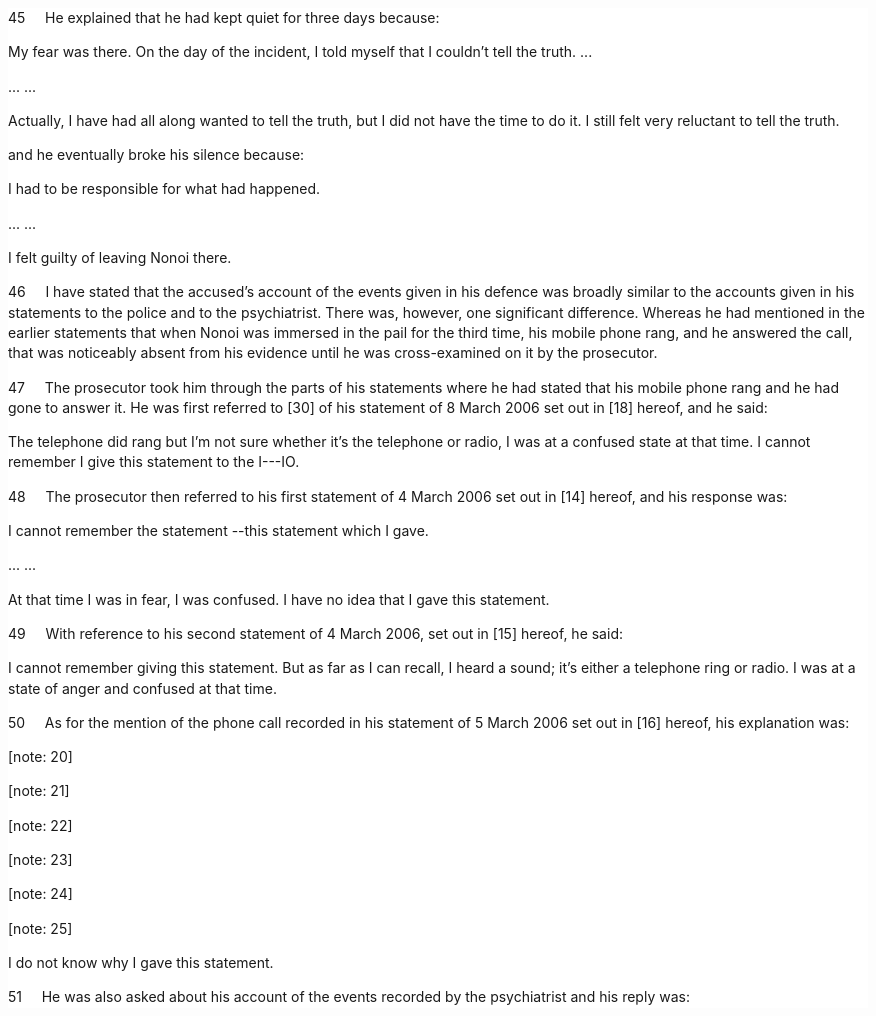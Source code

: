 45     He explained that he had kept quiet for three days because: 

 My fear was there. On the day of the incident, I told myself that I couldn’t tell the truth. ... 

 ... ... 

 Actually, I have had all along wanted to tell the truth, but I did not have the time to do it. I still felt very reluctant to tell the truth. 

and he eventually broke his silence because: 

 I had to be responsible for what had happened. 

 ... ... 

 I felt guilty of leaving Nonoi there. 

46     I have stated that the accused’s account of the events given in his defence was broadly similar to the accounts given in his statements to the police and to the psychiatrist. There was, however, one significant difference. Whereas he had mentioned in the earlier statements that when Nonoi was immersed in the pail for the third time, his mobile phone rang, and he answered the call, that was noticeably absent from his evidence until he was cross-examined on it by the prosecutor. 

47     The prosecutor took him through the parts of his statements where he had stated that his mobile phone rang and he had gone to answer it. He was first referred to [30] of his statement of 8 March 2006 set out in [18] hereof, and he said: 

 The telephone did rang but I’m not sure whether it’s the telephone or radio, I was at a confused state at that time. I cannot remember I give this statement to the I---IO. 

48     The prosecutor then referred to his first statement of 4 March 2006 set out in [14] hereof, and his response was: 

 I cannot remember the statement --this statement which I gave. 

 ... ... 

 At that time I was in fear, I was confused. I have no idea that I gave this statement. 

49     With reference to his second statement of 4 March 2006, set out in [15] hereof, he said: 

 I cannot remember giving this statement. But as far as I can recall, I heard a sound; it’s either a telephone ring or radio. I was at a state of anger and confused at that time. 

50     As for the mention of the phone call recorded in his statement of 5 March 2006 set out in [16] hereof, his explanation was: 

 [note: 20] 

 [note: 21] 

 [note: 22] 

 [note: 23] 

 [note: 24] 

 [note: 25] 


 I do not know why I gave this statement. 

51     He was also asked about his account of the events recorded by the psychiatrist and his reply was: 

